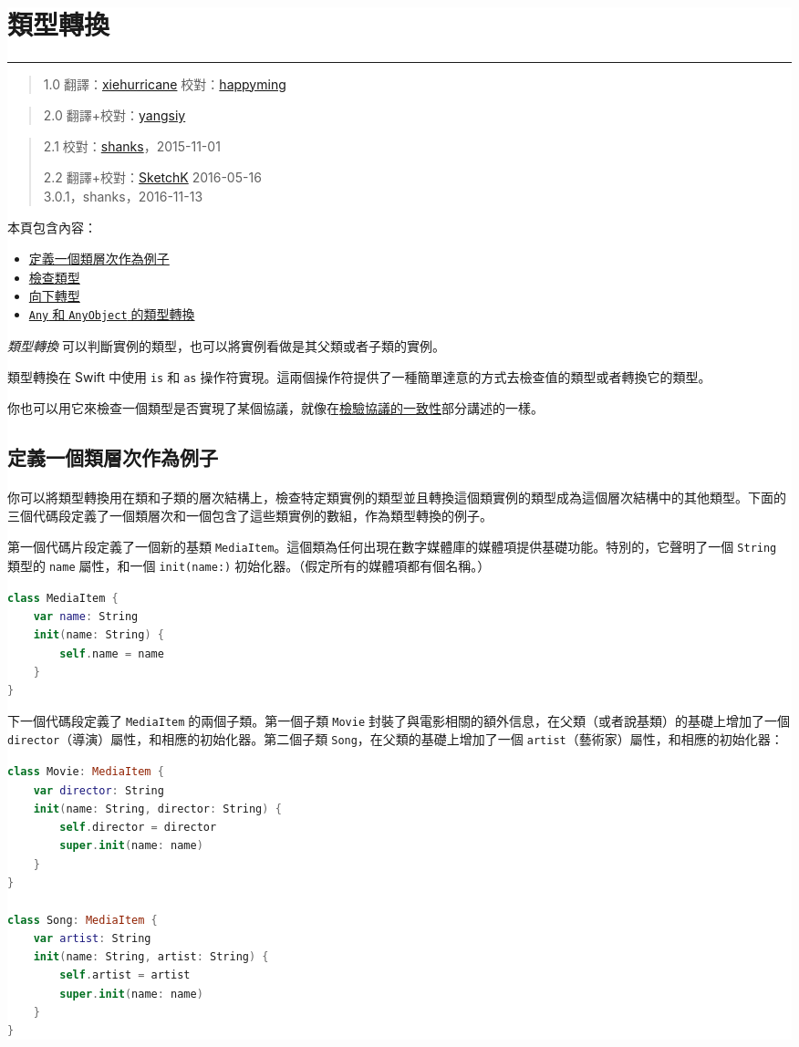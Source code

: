 # 類型轉換
-----------------

> 1.0
> 翻譯：[xiehurricane](https://github.com/xiehurricane)
> 校對：[happyming](https://github.com/happyming)

> 2.0
> 翻譯+校對：[yangsiy](https://github.com/yangsiy)

> 2.1
> 校對：[shanks](http://codebuild.me)，2015-11-01
> 
> 2.2
> 翻譯+校對：[SketchK](https://github.com/SketchK) 2016-05-16  
> 3.0.1，shanks，2016-11-13

本頁包含內容：

- [定義一個類層次作為例子](#defining_a_class_hierarchy_for_type_casting)
- [檢查類型](#checking_type)
- [向下轉型](#downcasting)
- [`Any` 和 `AnyObject` 的類型轉換](#type_casting_for_any_and_anyobject)


_類型轉換_ 可以判斷實例的類型，也可以將實例看做是其父類或者子類的實例。

類型轉換在 Swift 中使用 `is` 和 `as` 操作符實現。這兩個操作符提供了一種簡單達意的方式去檢查值的類型或者轉換它的類型。

你也可以用它來檢查一個類型是否實現了某個協議，就像在[檢驗協議的一致性](./22_Protocols.html#checking_for_protocol_conformance)部分講述的一樣。

<a name="defining_a_class_hierarchy_for_type_casting"></a>
## 定義一個類層次作為例子

你可以將類型轉換用在類和子類的層次結構上，檢查特定類實例的類型並且轉換這個類實例的類型成為這個層次結構中的其他類型。下面的三個代碼段定義了一個類層次和一個包含了這些類實例的數組，作為類型轉換的例子。

第一個代碼片段定義了一個新的基類 `MediaItem`。這個類為任何出現在數字媒體庫的媒體項提供基礎功能。特別的，它聲明了一個 `String` 類型的 `name` 屬性，和一個 `init(name:)` 初始化器。（假定所有的媒體項都有個名稱。）

```swift
class MediaItem {
    var name: String
    init(name: String) {
        self.name = name
    }
}
```

下一個代碼段定義了 `MediaItem` 的兩個子類。第一個子類 `Movie` 封裝了與電影相關的額外信息，在父類（或者說基類）的基礎上增加了一個 `director`（導演）屬性，和相應的初始化器。第二個子類 `Song`，在父類的基礎上增加了一個 `artist`（藝術家）屬性，和相應的初始化器：

```swift
class Movie: MediaItem {
    var director: String
    init(name: String, director: String) {
        self.director = director
        super.init(name: name)
    }
}

class Song: MediaItem {
    var artist: String
    init(name: String, artist: String) {
        self.artist = artist
        super.init(name: name)
    }
}
```
